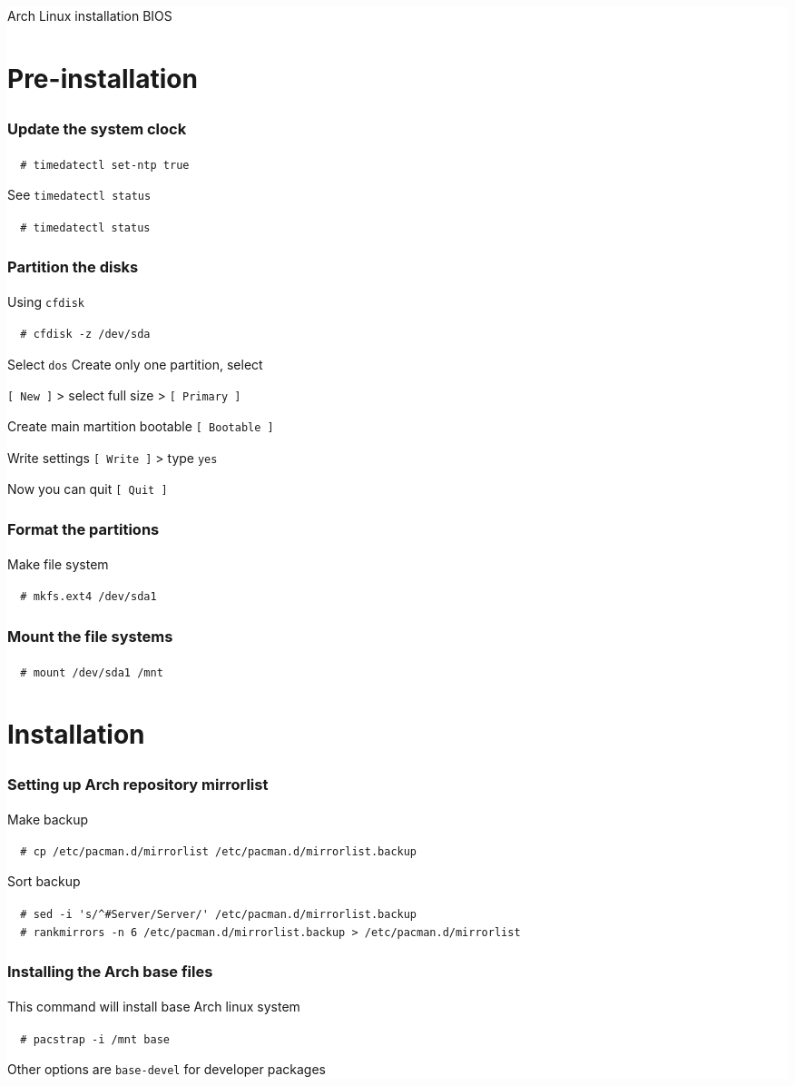 Arch Linux installation BIOS

# Pre-installation 
### Update the system clock
```
  # timedatectl set-ntp true
```
See `timedatectl status`
```
  # timedatectl status
```
### Partition the disks 
Using `cfdisk`
```
  # cfdisk -z /dev/sda
```
Select `dos` 
Create only one partition, select

  `[ New ]` > select full size > `[ Primary ]`
  
  Create main martition bootable `[ Bootable ]`
  
  Write settings `[ Write ]` > type `yes`
  
  Now you can quit `[ Quit ]`
  
### Format the partitions
Make file system
```
  # mkfs.ext4 /dev/sda1
```
### Mount the file systems
```
  # mount /dev/sda1 /mnt
```

# Installation 
### Setting up Arch repository mirrorlist
Make backup
```
  # cp /etc/pacman.d/mirrorlist /etc/pacman.d/mirrorlist.backup
```
Sort backup
```
  # sed -i 's/^#Server/Server/' /etc/pacman.d/mirrorlist.backup
  # rankmirrors -n 6 /etc/pacman.d/mirrorlist.backup > /etc/pacman.d/mirrorlist
```
### Installing the Arch base files
This command will install base Arch linux system
```
  # pacstrap -i /mnt base 
```
Other options are `base-devel` for developer packages
